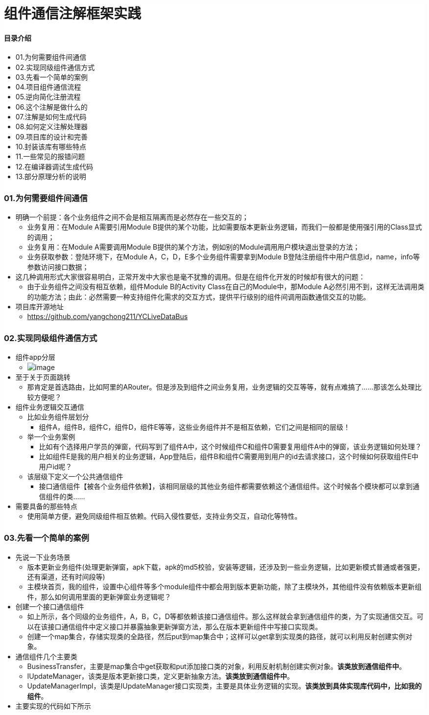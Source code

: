 # 组件通信注解框架实践
#### 目录介绍
- 01.为何需要组件间通信
- 02.实现同级组件通信方式
- 03.先看一个简单的案例
- 04.项目组件通信流程
- 05.逆向简化注册流程
- 06.这个注解是做什么的
- 07.注解是如何生成代码
- 08.如何定义注解处理器
- 09.项目库的设计和完善
- 10.封装该库有哪些特点
- 11.一些常见的报错问题
- 12.在编译器调试生成代码
- 13.部分原理分析的说明


### 01.为何需要组件间通信
- 明确一个前提：各个业务组件之间不会是相互隔离而是必然存在一些交互的；
    - 业务复用：在Module A需要引用Module B提供的某个功能，比如需要版本更新业务逻辑，而我们一般都是使用强引用的Class显式的调用；
    - 业务复用：在Module A需要调用Module B提供的某个方法，例如别的Module调用用户模块退出登录的方法；
    - 业务获取参数：登陆环境下，在Module A，C，D，E多个业务组件需要拿到Module B登陆注册组件中用户信息id，name，info等参数访问接口数据；
- 这几种调用形式大家很容易明白，正常开发中大家也是毫不犹豫的调用。但是在组件化开发的时候却有很大的问题：
    - 由于业务组件之间没有相互依赖，组件Module B的Activity Class在自己的Module中，那Module A必然引用不到，这样无法调用类的功能方法；由此：必然需要一种支持组件化需求的交互方式，提供平行级别的组件间调用函数通信交互的功能。
- 项目库开源地址
    - https://github.com/yangchong211/YCLiveDataBus


### 02.实现同级组件通信方式
- 组件app分层
    - ![image](https://img-blog.csdnimg.cn/20210310214447978.png?x-oss-process=image/watermark,type_ZmFuZ3poZW5naGVpdGk,shadow_10,text_aHR0cHM6Ly9ibG9nLmNzZG4ubmV0L20wXzM3NzAwMjc1,size_16,color_FFFFFF,t_70)
- 至于关于页面跳转
    - 那肯定是首选路由，比如阿里的ARouter。但是涉及到组件之间业务复用，业务逻辑的交互等等，就有点难搞了……那该怎么处理比较方便呢？
- 组件业务逻辑交互通信
    - 比如业务组件层划分
        - 组件A，组件B，组件C，组件D，组件E等等，这些业务组件并不是相互依赖，它们之间是相同的层级！
    - 举一个业务案例
        - 比如有个选择用户学员的弹窗，代码写到了组件A中，这个时候组件C和组件D需要复用组件A中的弹窗，该业务逻辑如何处理？
        - 比如组件E是我的用户相关的业务逻辑，App登陆后，组件B和组件C需要用到用户的id去请求接口，这个时候如何获取组件E中用户id呢？
    - 该层级下定义一个公共通信组件
        - 接口通信组件【被各个业务组件依赖】，该相同层级的其他业务组件都需要依赖这个通信组件。这个时候各个模块都可以拿到通信组件的类……
- 需要具备的那些特点
    - 使用简单方便，避免同级组件相互依赖。代码入侵性要低，支持业务交互，自动化等特性。



### 03.先看一个简单的案例
- 先说一下业务场景
    - 版本更新业务组件(处理更新弹窗，apk下载，apk的md5校验，安装等逻辑，还涉及到一些业务逻辑，比如更新模式普通或者强更，还有渠道，还有时间段等)
    - 主模块首页，我的组件，设置中心组件等多个module组件中都会用到版本更新功能，除了主模块外，其他组件没有依赖版本更新组件，那么如何调用里面的更新弹窗业务逻辑呢？
- 创建一个接口通信组件
    - 如上所示，各个同级的业务组件，A，B，C，D等都依赖该接口通信组件。那么这样就会拿到通信组件的类，为了实现通信交互。可以在该接口通信组件中定义接口并暴露抽象更新弹窗方法，那么在版本更新组件中写接口实现类。
    - 创建一个map集合，存储实现类的全路径，然后put到map集合中；这样可以get拿到实现类的路径，就可以利用反射创建实例对象。
- 通信组件几个主要类
    - BusinessTransfer，主要是map集合中get获取和put添加接口类的对象，利用反射机制创建实例对象。**该类放到通信组件中**。
    - IUpdateManager，该类是版本更新接口类，定义更新抽象方法。**该类放到通信组件中**。
    - UpdateManagerImpl，该类是IUpdateManager接口实现类，主要是具体业务逻辑的实现。**该类放到具体实现库代码中，比如我的组件**。
- 主要实现的代码如下所示
    ``` java